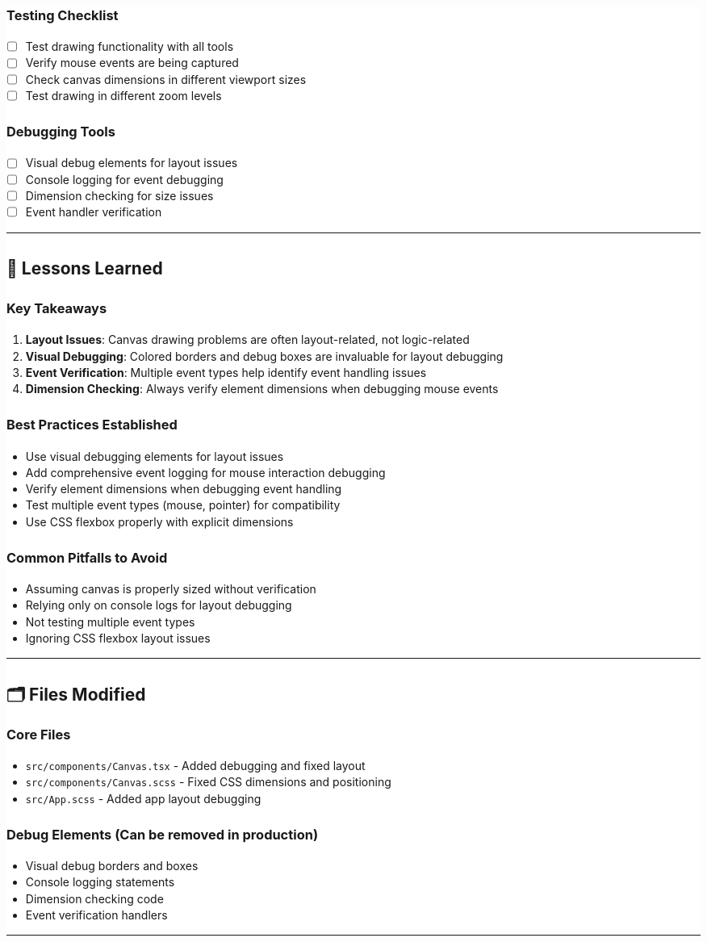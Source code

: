 ### Testing Checklist
- [ ] Test drawing functionality with all tools
- [ ] Verify mouse events are being captured
- [ ] Check canvas dimensions in different viewport sizes
- [ ] Test drawing in different zoom levels

### Debugging Tools
- [ ] Visual debug elements for layout issues
- [ ] Console logging for event debugging
- [ ] Dimension checking for size issues
- [ ] Event handler verification

---

## 📝 Lessons Learned

### Key Takeaways
1. **Layout Issues**: Canvas drawing problems are often layout-related, not logic-related
2. **Visual Debugging**: Colored borders and debug boxes are invaluable for layout debugging
3. **Event Verification**: Multiple event types help identify event handling issues
4. **Dimension Checking**: Always verify element dimensions when debugging mouse events

### Best Practices Established
- Use visual debugging elements for layout issues
- Add comprehensive event logging for mouse interaction debugging
- Verify element dimensions when debugging event handling
- Test multiple event types (mouse, pointer) for compatibility
- Use CSS flexbox properly with explicit dimensions

### Common Pitfalls to Avoid
- Assuming canvas is properly sized without verification
- Relying only on console logs for layout debugging
- Not testing multiple event types
- Ignoring CSS flexbox layout issues

---

## 🗂️ Files Modified

### Core Files
- `src/components/Canvas.tsx` - Added debugging and fixed layout
- `src/components/Canvas.scss` - Fixed CSS dimensions and positioning
- `src/App.scss` - Added app layout debugging

### Debug Elements (Can be removed in production)
- Visual debug borders and boxes
- Console logging statements
- Dimension checking code
- Event verification handlers

---